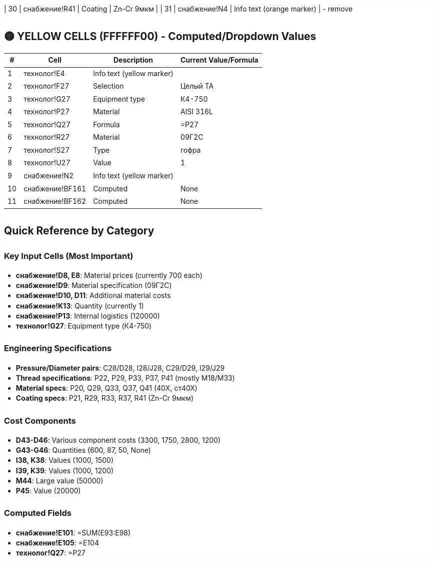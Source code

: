 | 30 | снабжение!R41 | Coating | Zn-Cr 9мкм |
| 31 | снабжение!N4 | Info text (orange marker) | - remove

## 🟡 YELLOW CELLS (FFFFFF00) - Computed/Dropdown Values

| # | Cell | Description | Current Value/Formula |
|---|------|-------------|----------------------|
| 1 | технолог!E4 | Info text (yellow marker) | | - remove
| 2 | технолог!F27 | Selection | Целый ТА | 
| 3 | технолог!G27 | Equipment type | К4-750 |
| 4 | технолог!P27 | Material | AISI 316L |
| 5 | технолог!Q27 | Formula | =P27 |
| 6 | технолог!R27 | Material | 09Г2С |
| 7 | технолог!S27 | Type | гофра |
| 8 | технолог!U27 | Value | 1 |
| 9 | снабжение!N2 | Info text (yellow marker) | | - remove
| 10 | снабжение!BF161 | Computed | None | - remove
| 11 | снабжение!BF162 | Computed | None | - remove

## Quick Reference by Category

### Key Input Cells (Most Important)
- **снабжение!D8, E8**: Material prices (currently 700 each)
- **снабжение!D9**: Material specification (09Г2С)
- **снабжение!D10, D11**: Additional material costs
- **снабжение!K13**: Quantity (currently 1)
- **снабжение!P13**: Internal logistics (120000)
- **технолог!G27**: Equipment type (К4-750)

### Engineering Specifications
- **Pressure/Diameter pairs**: C28/D28, I28/J28, C29/D29, I29/J29
- **Thread specifications**: P22, P29, P33, P37, P41 (mostly М18/М33)
- **Material specs**: P20, Q29, Q33, Q37, Q41 (40Х, ст40Х)
- **Coating specs**: P21, R29, R33, R37, R41 (Zn-Cr 9мкм)

### Cost Components
- **D43-D46**: Various component costs (3300, 1750, 2800, 1200)
- **G43-G46**: Quantities (600, 87, 50, None)
- **I38, K38**: Values (1000, 1500)
- **I39, K39**: Values (1000, 1200)
- **M44**: Large value (50000)
- **P45**: Value (20000)

### Computed Fields
- **снабжение!E101**: =SUM(E93:E98)
- **снабжение!E105**: =E104
- **технолог!Q27**: =P27